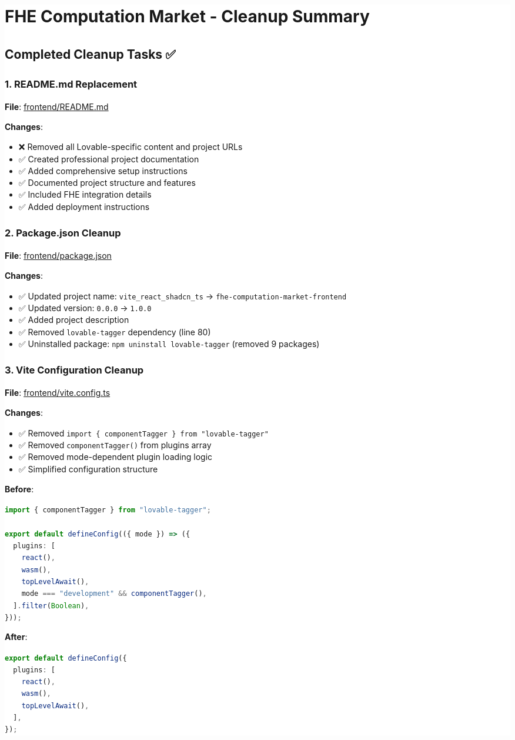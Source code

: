# FHE Computation Market - Cleanup Summary

## Completed Cleanup Tasks ✅

### 1. README.md Replacement
**File**: [frontend/README.md](frontend/README.md)

**Changes**:
- ❌ Removed all Lovable-specific content and project URLs
- ✅ Created professional project documentation
- ✅ Added comprehensive setup instructions
- ✅ Documented project structure and features
- ✅ Included FHE integration details
- ✅ Added deployment instructions

### 2. Package.json Cleanup
**File**: [frontend/package.json](frontend/package.json)

**Changes**:
- ✅ Updated project name: `vite_react_shadcn_ts` → `fhe-computation-market-frontend`
- ✅ Updated version: `0.0.0` → `1.0.0`
- ✅ Added project description
- ✅ Removed `lovable-tagger` dependency (line 80)
- ✅ Uninstalled package: `npm uninstall lovable-tagger` (removed 9 packages)

### 3. Vite Configuration Cleanup
**File**: [frontend/vite.config.ts](frontend/vite.config.ts)

**Changes**:
- ✅ Removed `import { componentTagger } from "lovable-tagger"`
- ✅ Removed `componentTagger()` from plugins array
- ✅ Removed mode-dependent plugin loading logic
- ✅ Simplified configuration structure

**Before**:
```typescript
import { componentTagger } from "lovable-tagger";

export default defineConfig(({ mode }) => ({
  plugins: [
    react(),
    wasm(),
    topLevelAwait(),
    mode === "development" && componentTagger(),
  ].filter(Boolean),
}));
```

**After**:
```typescript
export default defineConfig({
  plugins: [
    react(),
    wasm(),
    topLevelAwait(),
  ],
});
```
